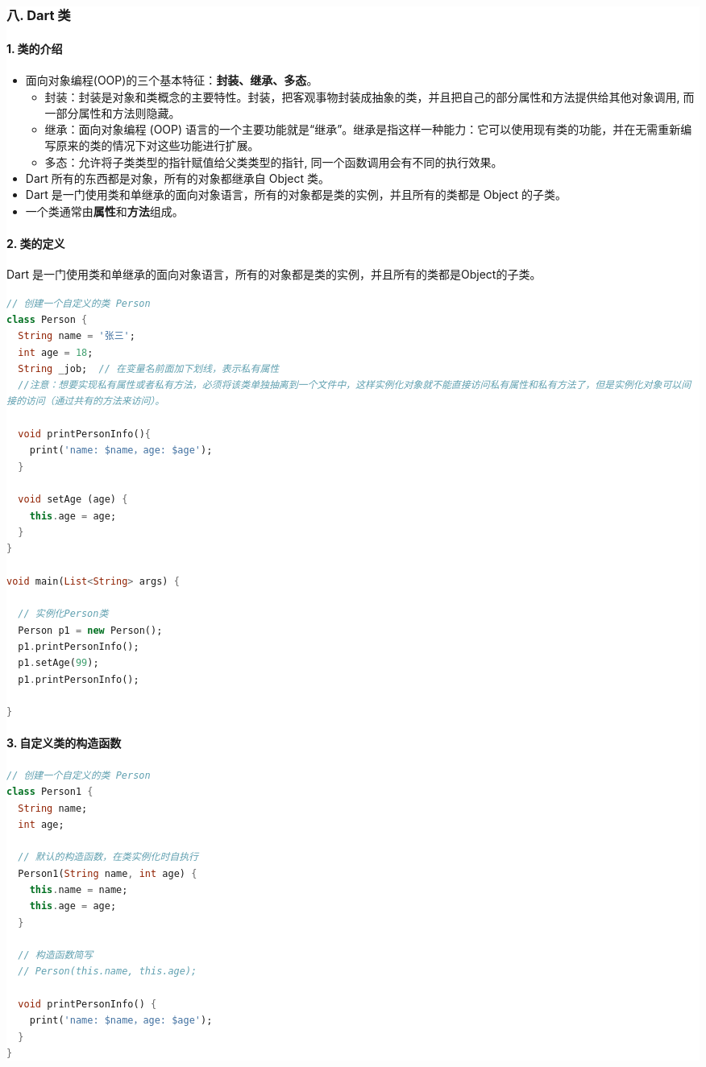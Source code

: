 ### 八. Dart 类

#### 1. 类的介绍

- 面向对象编程(OOP)的三个基本特征：**封装、继承、多态**。
  - 封装：封装是对象和类概念的主要特性。封装，把客观事物封装成抽象的类，并且把自己的部分属性和方法提供给其他对象调用, 而一部分属性和方法则隐藏。
  - 继承：面向对象编程 (OOP) 语言的一个主要功能就是“继承”。继承是指这样一种能力：它可以使用现有类的功能，并在无需重新编写原来的类的情况下对这些功能进行扩展。
  - 多态：允许将子类类型的指针赋值给父类类型的指针, 同一个函数调用会有不同的执行效果。
- Dart 所有的东西都是对象，所有的对象都继承自 Object 类。
- Dart 是一门使用类和单继承的面向对象语言，所有的对象都是类的实例，并且所有的类都是 Object 的子类。
- 一个类通常由**属性**和**方法**组成。

#### 2. 类的定义

Dart 是一门使用类和单继承的面向对象语言，所有的对象都是类的实例，并且所有的类都是Object的子类。

```dart
// 创建一个自定义的类 Person
class Person {
  String name = '张三';
  int age = 18;
  String _job;  // 在变量名前面加下划线，表示私有属性
  //注意：想要实现私有属性或者私有方法，必须将该类单独抽离到一个文件中，这样实例化对象就不能直接访问私有属性和私有方法了，但是实例化对象可以间接的访问（通过共有的方法来访问）。
  
  void printPersonInfo(){
    print('name: $name，age: $age');
  }

  void setAge (age) {
    this.age = age;
  }
}

void main(List<String> args) {

  // 实例化Person类
  Person p1 = new Person();
  p1.printPersonInfo();
  p1.setAge(99);
  p1.printPersonInfo();
  
}
```

#### 3. 自定义类的构造函数

```dart
// 创建一个自定义的类 Person
class Person1 {
  String name;
  int age;

  // 默认的构造函数，在类实例化时自执行
  Person1(String name, int age) {
    this.name = name;
    this.age = age;
  }

  // 构造函数简写
  // Person(this.name, this.age);

  void printPersonInfo() {
    print('name: $name，age: $age');
  }
}
```